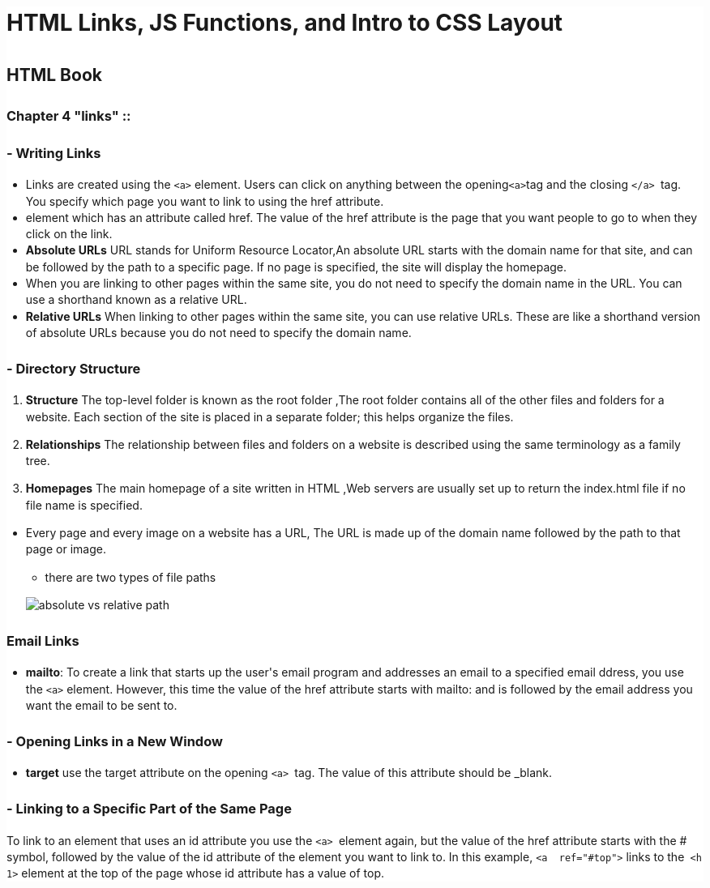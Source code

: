 # HTML Links, JS Functions, and Intro to CSS Layout
## HTML Book 
### Chapter 4 "links" ::
### - Writing Links 
* Links are created using the `<a>` element. Users can click on anything between the opening` <a> `tag and the closing `</a> `tag. You specify which page you want to link to using the href attribute.
* <a> element which has an attribute called href. The value of the href attribute is the page that you want people to go to when they click on the link.
* **Absolute URLs** URL stands for Uniform Resource Locator,An absolute URL starts with the domain name for that site, and can be followed by the path to a specific page. If no page is specified, the site will display the homepage.
* When you are linking to other pages within the same site, you do not need to specify the domain name in the URL. You
can use a shorthand known as a relative URL.
* **Relative URLs** When linking to other pages within the same site, you can use relative URLs. These are like a shorthand version of absolute URLs because you do not need to specify the domain name.


### - Directory Structure
1. **Structure** The top-level folder is known as the root folder ,The root folder contains all of the other files and folders for a website. Each section of the site is placed in a separate folder; this helps organize the files.

2. **Relationships** The relationship between files and folders on a website is described using the same terminology as a family tree.

3. **Homepages** The main homepage of a site written in HTML ,Web servers are usually set up to return the index.html file if no file name is specified.

* Every page and every image on a website has a URL, The URL is made up of the domain name followed by the path to that page or image.
   * there are two types of file paths 


   ![absolute vs relative path](https://blog.eduguru.in/wp-content/uploads/2015/06/relative-vs-absolute-path.png)

###  Email Links
* **mailto**: To create a link that starts up the user's email program and addresses an email to a specified email  ddress, you use the `<a>` element. However, this time the value of the href attribute starts with mailto: and is followed by the email address you want the email to be sent to.

### - Opening Links in a New Window
* **target** use the target attribute on the opening `<a> `tag. The value of this attribute should be _blank.

### - Linking to a Specific Part of the Same Page
To link to an element that uses an id attribute you use the `<a> `element again, but the value of the href attribute starts with the # symbol, followed by the value of the id attribute of the element you want to link to. In this example, `<a  ref="#top">` links to the` <h1>` element at the top of the page whose id attribute has a value of top.
